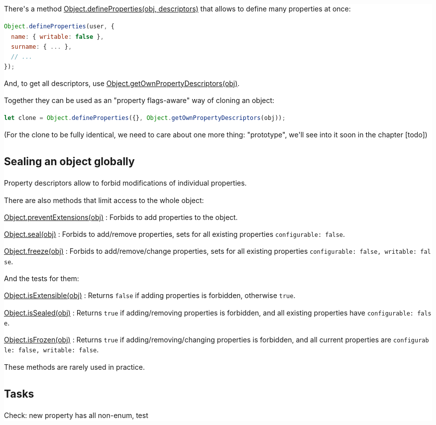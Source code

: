 There's a method [Object.defineProperties(obj, descriptors)](mdn:js/Object/defineProperties) that allows to define many properties at once:

```js
Object.defineProperties(user, {
  name: { writable: false },
  surname: { ... },
  // ...
});
```

And, to get all descriptors, use [Object.getOwnPropertyDescriptors(obj)](mdn:js/Object/getOwnPropertyDescriptors).

Together they can be used as an "property flags-aware" way of cloning an object:

```js
let clone = Object.defineProperties({}, Object.getOwnPropertyDescriptors(obj));
```

(For the clone to be fully identical, we need to care about one more thing: "prototype", we'll see into it soon in the chapter [todo])

## Sealing an object globally

Property descriptors allow to forbid modifications of individual properties.

There are also methods that limit access to the whole object:

[Object.preventExtensions(obj)](mdn:js/Object/preventExtensions)
: Forbids to add properties to the object.

[Object.seal(obj)](mdn:js/Object/seal)
: Forbids to add/remove properties, sets for all existing properties `configurable: false`.

[Object.freeze(obj)](mdn:js/Object/freeze)
: Forbids to add/remove/change properties, sets for all existing properties `configurable: false, writable: false`.

And the tests for them:

[Object.isExtensible(obj)](mdn:js/Object/isExtensible)
: Returns `false` if adding properties is forbidden, otherwise `true`.

[Object.isSealed(obj)](mdn:js/Object/isSealed)
: Returns `true` if adding/removing properties is forbidden, and all existing properties have `configurable: false`.

[Object.isFrozen(obj)](mdn:js/Object/isFrozen)
: Returns `true` if adding/removing/changing properties is forbidden, and all current properties are `configurable: false, writable: false`.

These methods are rarely used in practice.




## Tasks

Check: new property has all non-enum, test